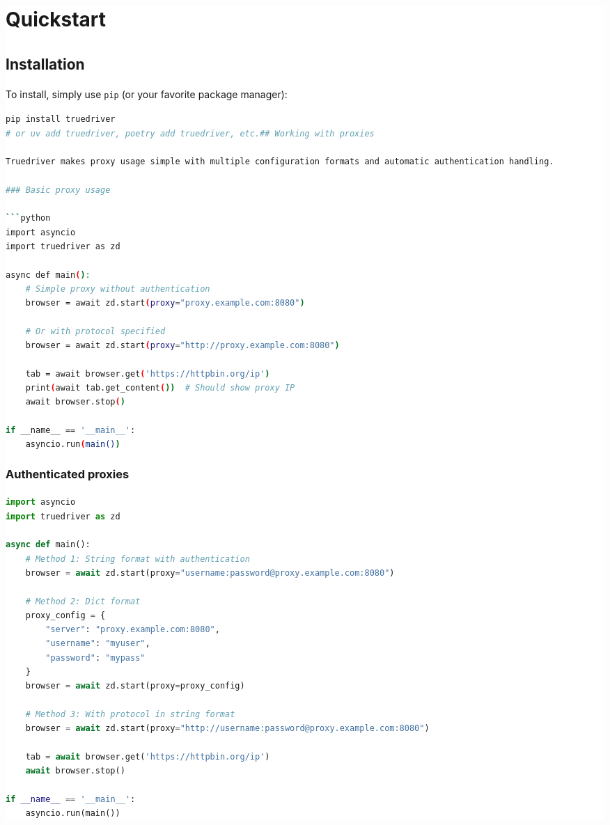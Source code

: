 # Quickstart

## Installation

To install, simply use `pip` (or your favorite package manager):

```sh
pip install truedriver
# or uv add truedriver, poetry add truedriver, etc.## Working with proxies

Truedriver makes proxy usage simple with multiple configuration formats and automatic authentication handling.

### Basic proxy usage

```python
import asyncio
import truedriver as zd

async def main():
    # Simple proxy without authentication
    browser = await zd.start(proxy="proxy.example.com:8080")
    
    # Or with protocol specified
    browser = await zd.start(proxy="http://proxy.example.com:8080")
    
    tab = await browser.get('https://httpbin.org/ip')
    print(await tab.get_content())  # Should show proxy IP
    await browser.stop()

if __name__ == '__main__':
    asyncio.run(main())
```

### Authenticated proxies

```python
import asyncio
import truedriver as zd

async def main():
    # Method 1: String format with authentication
    browser = await zd.start(proxy="username:password@proxy.example.com:8080")
    
    # Method 2: Dict format
    proxy_config = {
        "server": "proxy.example.com:8080",
        "username": "myuser",
        "password": "mypass"
    }
    browser = await zd.start(proxy=proxy_config)
    
    # Method 3: With protocol in string format
    browser = await zd.start(proxy="http://username:password@proxy.example.com:8080")
    
    tab = await browser.get('https://httpbin.org/ip')
    await browser.stop()

if __name__ == '__main__':
    asyncio.run(main())
```
